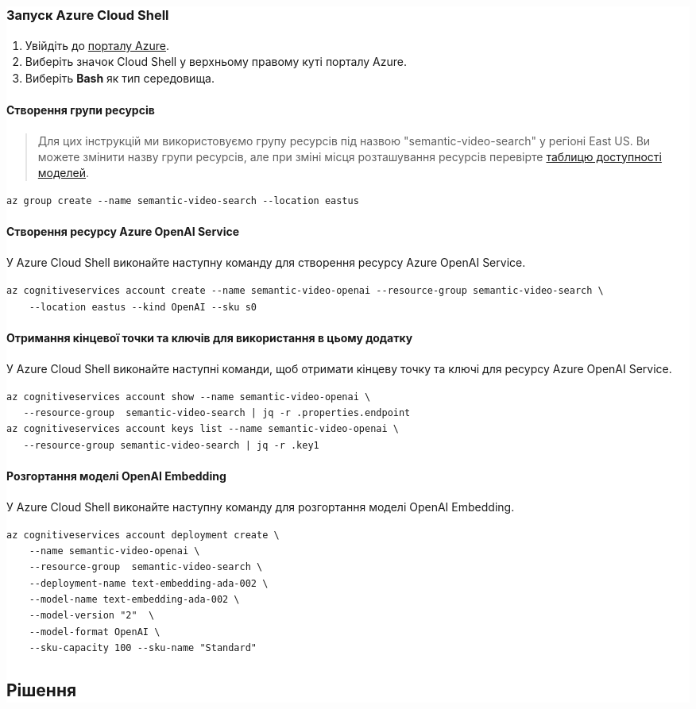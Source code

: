 ### Запуск Azure Cloud Shell

1. Увійдіть до [порталу Azure](https://portal.azure.com/?WT.mc_id=academic-105485-koreyst).
2. Виберіть значок Cloud Shell у верхньому правому куті порталу Azure.
3. Виберіть **Bash** як тип середовища.

#### Створення групи ресурсів

> Для цих інструкцій ми використовуємо групу ресурсів під назвою "semantic-video-search" у регіоні East US.
> Ви можете змінити назву групи ресурсів, але при зміні місця розташування ресурсів перевірте [таблицю доступності моделей](https://aka.ms/oai/models?WT.mc_id=academic-105485-koreyst).

```shell
az group create --name semantic-video-search --location eastus
```

#### Створення ресурсу Azure OpenAI Service

У Azure Cloud Shell виконайте наступну команду для створення ресурсу Azure OpenAI Service.

```shell
az cognitiveservices account create --name semantic-video-openai --resource-group semantic-video-search \
    --location eastus --kind OpenAI --sku s0
```

#### Отримання кінцевої точки та ключів для використання в цьому додатку

У Azure Cloud Shell виконайте наступні команди, щоб отримати кінцеву точку та ключі для ресурсу Azure OpenAI Service.

```shell
az cognitiveservices account show --name semantic-video-openai \
   --resource-group  semantic-video-search | jq -r .properties.endpoint
az cognitiveservices account keys list --name semantic-video-openai \
   --resource-group semantic-video-search | jq -r .key1
```

#### Розгортання моделі OpenAI Embedding

У Azure Cloud Shell виконайте наступну команду для розгортання моделі OpenAI Embedding.

```shell
az cognitiveservices account deployment create \
    --name semantic-video-openai \
    --resource-group  semantic-video-search \
    --deployment-name text-embedding-ada-002 \
    --model-name text-embedding-ada-002 \
    --model-version "2"  \
    --model-format OpenAI \
    --sku-capacity 100 --sku-name "Standard"
```

## Рішення
